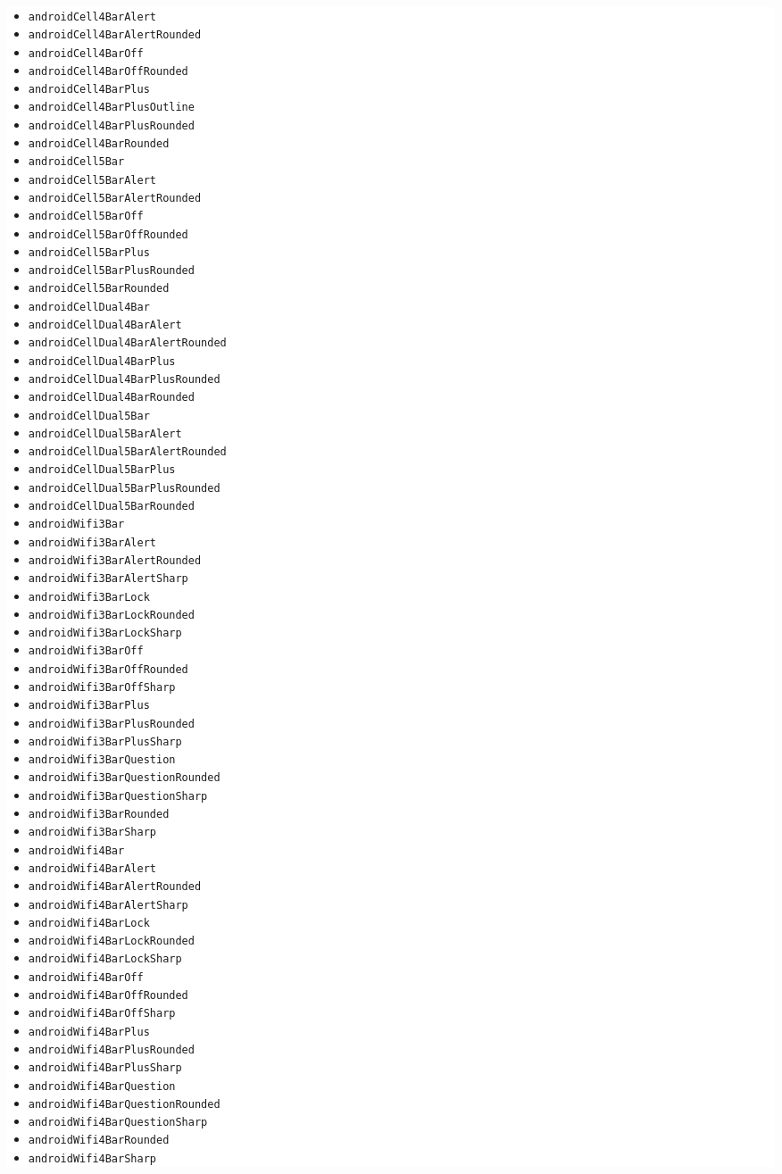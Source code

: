 - `androidCell4BarAlert`
- `androidCell4BarAlertRounded`
- `androidCell4BarOff`
- `androidCell4BarOffRounded`
- `androidCell4BarPlus`
- `androidCell4BarPlusOutline`
- `androidCell4BarPlusRounded`
- `androidCell4BarRounded`
- `androidCell5Bar`
- `androidCell5BarAlert`
- `androidCell5BarAlertRounded`
- `androidCell5BarOff`
- `androidCell5BarOffRounded`
- `androidCell5BarPlus`
- `androidCell5BarPlusRounded`
- `androidCell5BarRounded`
- `androidCellDual4Bar`
- `androidCellDual4BarAlert`
- `androidCellDual4BarAlertRounded`
- `androidCellDual4BarPlus`
- `androidCellDual4BarPlusRounded`
- `androidCellDual4BarRounded`
- `androidCellDual5Bar`
- `androidCellDual5BarAlert`
- `androidCellDual5BarAlertRounded`
- `androidCellDual5BarPlus`
- `androidCellDual5BarPlusRounded`
- `androidCellDual5BarRounded`
- `androidWifi3Bar`
- `androidWifi3BarAlert`
- `androidWifi3BarAlertRounded`
- `androidWifi3BarAlertSharp`
- `androidWifi3BarLock`
- `androidWifi3BarLockRounded`
- `androidWifi3BarLockSharp`
- `androidWifi3BarOff`
- `androidWifi3BarOffRounded`
- `androidWifi3BarOffSharp`
- `androidWifi3BarPlus`
- `androidWifi3BarPlusRounded`
- `androidWifi3BarPlusSharp`
- `androidWifi3BarQuestion`
- `androidWifi3BarQuestionRounded`
- `androidWifi3BarQuestionSharp`
- `androidWifi3BarRounded`
- `androidWifi3BarSharp`
- `androidWifi4Bar`
- `androidWifi4BarAlert`
- `androidWifi4BarAlertRounded`
- `androidWifi4BarAlertSharp`
- `androidWifi4BarLock`
- `androidWifi4BarLockRounded`
- `androidWifi4BarLockSharp`
- `androidWifi4BarOff`
- `androidWifi4BarOffRounded`
- `androidWifi4BarOffSharp`
- `androidWifi4BarPlus`
- `androidWifi4BarPlusRounded`
- `androidWifi4BarPlusSharp`
- `androidWifi4BarQuestion`
- `androidWifi4BarQuestionRounded`
- `androidWifi4BarQuestionSharp`
- `androidWifi4BarRounded`
- `androidWifi4BarSharp`